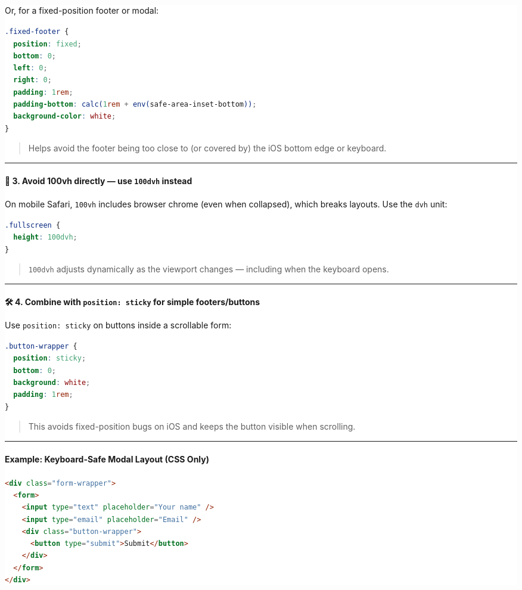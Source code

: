 Or, for a fixed-position footer or modal:

```css
.fixed-footer {
  position: fixed;
  bottom: 0;
  left: 0;
  right: 0;
  padding: 1rem;
  padding-bottom: calc(1rem + env(safe-area-inset-bottom));
  background-color: white;
}
```

> Helps avoid the footer being too close to (or covered by) the iOS bottom edge or keyboard.

---

#### 📏 3. **Avoid 100vh directly — use `100dvh` instead**

On mobile Safari, `100vh` includes browser chrome (even when collapsed), which breaks layouts. Use the `dvh` unit:

```css
.fullscreen {
  height: 100dvh;
}
```

> `100dvh` adjusts dynamically as the viewport changes — including when the keyboard opens.

---

#### 🛠 4. **Combine with `position: sticky` for simple footers/buttons**

Use `position: sticky` on buttons inside a scrollable form:

```css
.button-wrapper {
  position: sticky;
  bottom: 0;
  background: white;
  padding: 1rem;
}
```

> This avoids fixed-position bugs on iOS and keeps the button visible when scrolling.

---

#### Example: Keyboard-Safe Modal Layout (CSS Only)

```html
<div class="form-wrapper">
  <form>
    <input type="text" placeholder="Your name" />
    <input type="email" placeholder="Email" />
    <div class="button-wrapper">
      <button type="submit">Submit</button>
    </div>
  </form>
</div>
```
